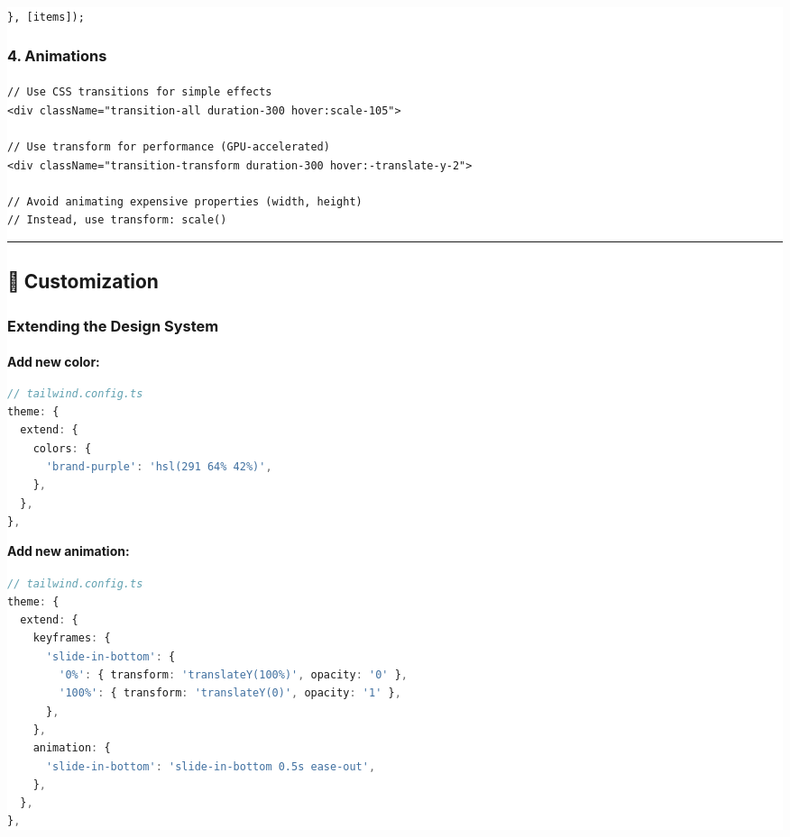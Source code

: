 ```tsx
}, [items]);
```

### 4. **Animations**

```tsx
// Use CSS transitions for simple effects
<div className="transition-all duration-300 hover:scale-105">

// Use transform for performance (GPU-accelerated)
<div className="transition-transform duration-300 hover:-translate-y-2">

// Avoid animating expensive properties (width, height)
// Instead, use transform: scale()
```

---

## 🔧 Customization

### Extending the Design System

**Add new color:**

```ts
// tailwind.config.ts
theme: {
  extend: {
    colors: {
      'brand-purple': 'hsl(291 64% 42%)',
    },
  },
},
```

**Add new animation:**

```ts
// tailwind.config.ts
theme: {
  extend: {
    keyframes: {
      'slide-in-bottom': {
        '0%': { transform: 'translateY(100%)', opacity: '0' },
        '100%': { transform: 'translateY(0)', opacity: '1' },
      },
    },
    animation: {
      'slide-in-bottom': 'slide-in-bottom 0.5s ease-out',
    },
  },
},
```
